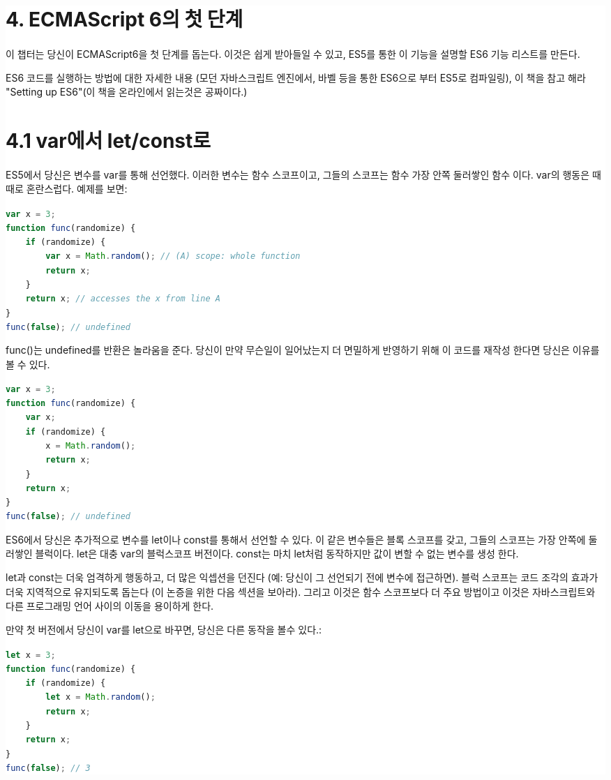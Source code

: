 # 4. ECMAScript 6의 첫 단계

이 챕터는 당신이 ECMAScript6을 첫 단계를 돕는다. 이것은 쉽게 받아들일 수 있고, ES5를 통한 이 기능을 설명할 ES6 기능 리스트를 만든다.

ES6 코드를 실행하는 방법에 대한 자세한 내용 (모던 자바스크립트 엔진에서, 바벨 등을 통한 ES6으로 부터 ES5로 컴파일링), 이 책을 참고 해라 "Setting up ES6"(이 책을 온라인에서 읽는것은 공짜이다.)

# 4.1 var에서 let/const로
ES5에서 당신은 변수를 var를 통해 선언했다. 이러한 변수는 함수 스코프이고, 그들의 스코프는 함수 가장 안쪽 둘러쌓인 함수 이다. var의  행동은 때때로 혼란스럽다. 예제를 보면:

```javascript
var x = 3;
function func(randomize) {
    if (randomize) {
        var x = Math.random(); // (A) scope: whole function
        return x;
    }
    return x; // accesses the x from line A
}
func(false); // undefined
```
func()는 undefined를 반환은 놀라움을 준다. 당신이 만약 무슨일이 일어났는지 더 면밀하게 반영하기 위해 이 코드를 재작성 한다면 당신은 이유를 볼 수 있다.

```javascript
var x = 3;
function func(randomize) {
    var x;
    if (randomize) {
        x = Math.random();
        return x;
    }
    return x;
}
func(false); // undefined
```
ES6에서 당신은 추가적으로 변수를 let이나 const를 통해서 선언할 수 있다. 이 같은 변수들은 블록 스코프를 갖고, 그들의 스코프는 가장 안쪽에 둘러쌓인 블럭이다. let은 대충 var의 블럭스코프 버전이다. const는 마치 let처럼 동작하지만 값이 변할 수 없는 변수를 생성 한다.

let과 const는 더욱 엄격하게 행동하고, 더 많은 익셉션을 던진다 (예: 당신이 그 선언되기 전에 변수에 접근하면). 블럭 스코프는 코드 조각의 효과가  더욱 지역적으로 유지되도록 돕는다 (이 논증을 위한 다음 섹션을 보아라). 그리고 이것은 함수 스코프보다 더 주요 방법이고 이것은 자바스크립트와 다른 프로그래밍 언어 사이의 이동을 용이하게 한다.

만약 첫 버전에서 당신이 var를 let으로 바꾸면, 당신은 다른 동작을 볼수 있다.:
```javascript
let x = 3;
function func(randomize) {
    if (randomize) {
        let x = Math.random();
        return x;
    }
    return x;
}
func(false); // 3
```

